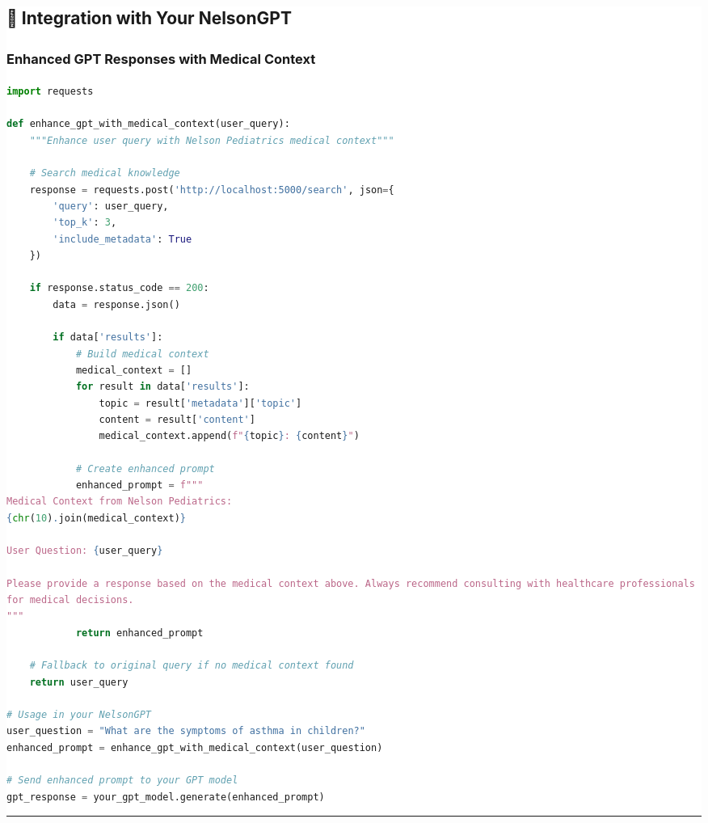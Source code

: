 
## 🔗 **Integration with Your NelsonGPT**

### **Enhanced GPT Responses with Medical Context**

```python
import requests

def enhance_gpt_with_medical_context(user_query):
    """Enhance user query with Nelson Pediatrics medical context"""
    
    # Search medical knowledge
    response = requests.post('http://localhost:5000/search', json={
        'query': user_query,
        'top_k': 3,
        'include_metadata': True
    })
    
    if response.status_code == 200:
        data = response.json()
        
        if data['results']:
            # Build medical context
            medical_context = []
            for result in data['results']:
                topic = result['metadata']['topic']
                content = result['content']
                medical_context.append(f"{topic}: {content}")
            
            # Create enhanced prompt
            enhanced_prompt = f"""
Medical Context from Nelson Pediatrics:
{chr(10).join(medical_context)}

User Question: {user_query}

Please provide a response based on the medical context above. Always recommend consulting with healthcare professionals for medical decisions.
"""
            return enhanced_prompt
    
    # Fallback to original query if no medical context found
    return user_query

# Usage in your NelsonGPT
user_question = "What are the symptoms of asthma in children?"
enhanced_prompt = enhance_gpt_with_medical_context(user_question)

# Send enhanced prompt to your GPT model
gpt_response = your_gpt_model.generate(enhanced_prompt)
```

---